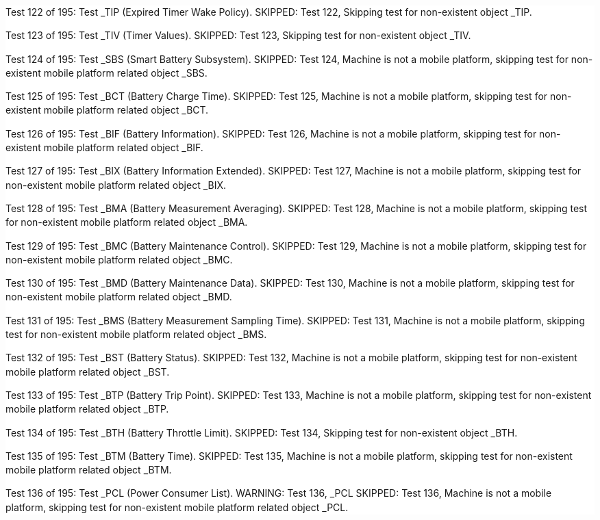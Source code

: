 Test 122 of 195: Test _TIP (Expired Timer Wake Policy).
SKIPPED: Test 122, Skipping test for non-existent object _TIP.

Test 123 of 195: Test _TIV (Timer Values).
SKIPPED: Test 123, Skipping test for non-existent object _TIV.

Test 124 of 195: Test _SBS (Smart Battery Subsystem).
SKIPPED: Test 124, Machine is not a mobile platform, skipping test for
non-existent mobile platform related object _SBS.

Test 125 of 195: Test _BCT (Battery Charge Time).
SKIPPED: Test 125, Machine is not a mobile platform, skipping test for
non-existent mobile platform related object _BCT.

Test 126 of 195: Test _BIF (Battery Information).
SKIPPED: Test 126, Machine is not a mobile platform, skipping test for
non-existent mobile platform related object _BIF.

Test 127 of 195: Test _BIX (Battery Information Extended).
SKIPPED: Test 127, Machine is not a mobile platform, skipping test for
non-existent mobile platform related object _BIX.

Test 128 of 195: Test _BMA (Battery Measurement Averaging).
SKIPPED: Test 128, Machine is not a mobile platform, skipping test for
non-existent mobile platform related object _BMA.

Test 129 of 195: Test _BMC (Battery Maintenance Control).
SKIPPED: Test 129, Machine is not a mobile platform, skipping test for
non-existent mobile platform related object _BMC.

Test 130 of 195: Test _BMD (Battery Maintenance Data).
SKIPPED: Test 130, Machine is not a mobile platform, skipping test for
non-existent mobile platform related object _BMD.

Test 131 of 195: Test _BMS (Battery Measurement Sampling Time).
SKIPPED: Test 131, Machine is not a mobile platform, skipping test for
non-existent mobile platform related object _BMS.

Test 132 of 195: Test _BST (Battery Status).
SKIPPED: Test 132, Machine is not a mobile platform, skipping test for
non-existent mobile platform related object _BST.

Test 133 of 195: Test _BTP (Battery Trip Point).
SKIPPED: Test 133, Machine is not a mobile platform, skipping test for
non-existent mobile platform related object _BTP.

Test 134 of 195: Test _BTH (Battery Throttle Limit).
SKIPPED: Test 134, Skipping test for non-existent object _BTH.

Test 135 of 195: Test _BTM (Battery Time).
SKIPPED: Test 135, Machine is not a mobile platform, skipping test for
non-existent mobile platform related object _BTM.

Test 136 of 195: Test _PCL (Power Consumer List).
WARNING: Test 136, _PCL
SKIPPED: Test 136, Machine is not a mobile platform, skipping test for
non-existent mobile platform related object _PCL.
